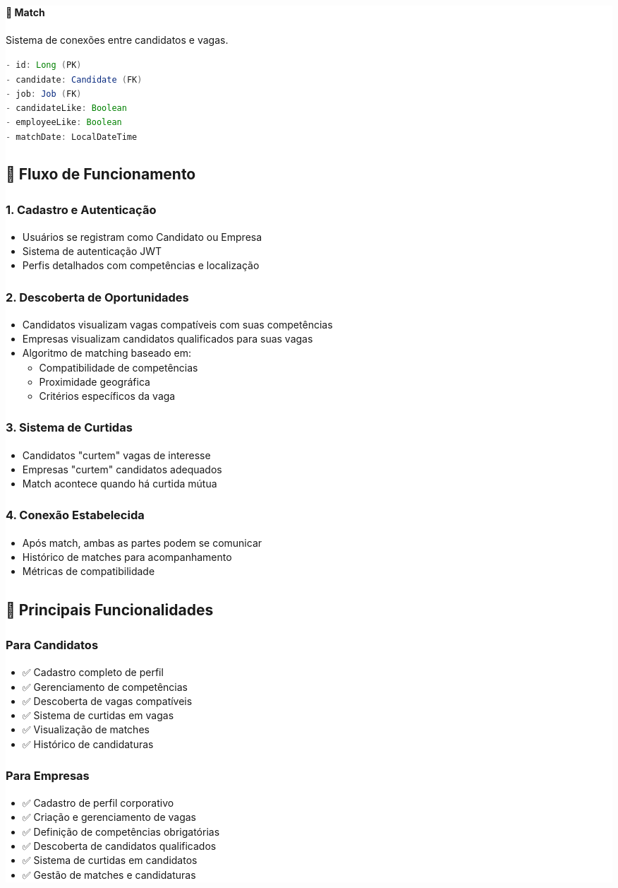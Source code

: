 #### 💝 Match
Sistema de conexões entre candidatos e vagas.
```java
- id: Long (PK)
- candidate: Candidate (FK)
- job: Job (FK)
- candidateLike: Boolean
- employeeLike: Boolean
- matchDate: LocalDateTime
```

## 🔄 Fluxo de Funcionamento

### 1. **Cadastro e Autenticação**
- Usuários se registram como Candidato ou Empresa
- Sistema de autenticação JWT
- Perfis detalhados com competências e localização

### 2. **Descoberta de Oportunidades**
- Candidatos visualizam vagas compatíveis com suas competências
- Empresas visualizam candidatos qualificados para suas vagas
- Algoritmo de matching baseado em:
  - Compatibilidade de competências
  - Proximidade geográfica
  - Critérios específicos da vaga

### 3. **Sistema de Curtidas**
- Candidatos "curtem" vagas de interesse
- Empresas "curtem" candidatos adequados
- Match acontece quando há curtida mútua

### 4. **Conexão Estabelecida**
- Após match, ambas as partes podem se comunicar
- Histórico de matches para acompanhamento
- Métricas de compatibilidade

## 🚀 Principais Funcionalidades

### Para Candidatos
- ✅ Cadastro completo de perfil
- ✅ Gerenciamento de competências
- ✅ Descoberta de vagas compatíveis
- ✅ Sistema de curtidas em vagas
- ✅ Visualização de matches
- ✅ Histórico de candidaturas

### Para Empresas
- ✅ Cadastro de perfil corporativo
- ✅ Criação e gerenciamento de vagas
- ✅ Definição de competências obrigatórias
- ✅ Descoberta de candidatos qualificados
- ✅ Sistema de curtidas em candidatos
- ✅ Gestão de matches e candidaturas
